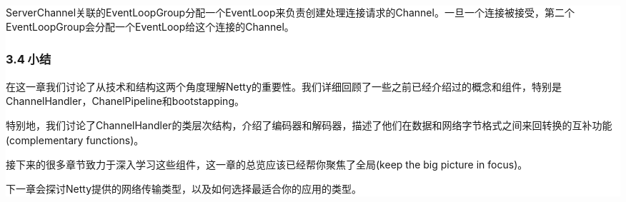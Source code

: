 ServerChannel关联的EventLoopGroup分配一个EventLoop来负责创建处理连接请求的Channel。一旦一个连接被接受，第二个EventLoopGroup会分配一个EventLoop给这个连接的Channel。

 

### 3.4 小结

在这一章我们讨论了从技术和结构这两个角度理解Netty的重要性。我们详细回顾了一些之前已经介绍过的概念和组件，特别是ChannelHandler，ChanelPipeline和bootstapping。


特别地，我们讨论了ChannelHandler的类层次结构，介绍了编码器和解码器，描述了他们在数据和网络字节格式之间来回转换的互补功能(complementary functions)。

 
接下来的很多章节致力于深入学习这些组件，这一章的总览应该已经帮你聚焦了全局(keep the big picture in focus)。


下一章会探讨Netty提供的网络传输类型，以及如何选择最适合你的应用的类型。
